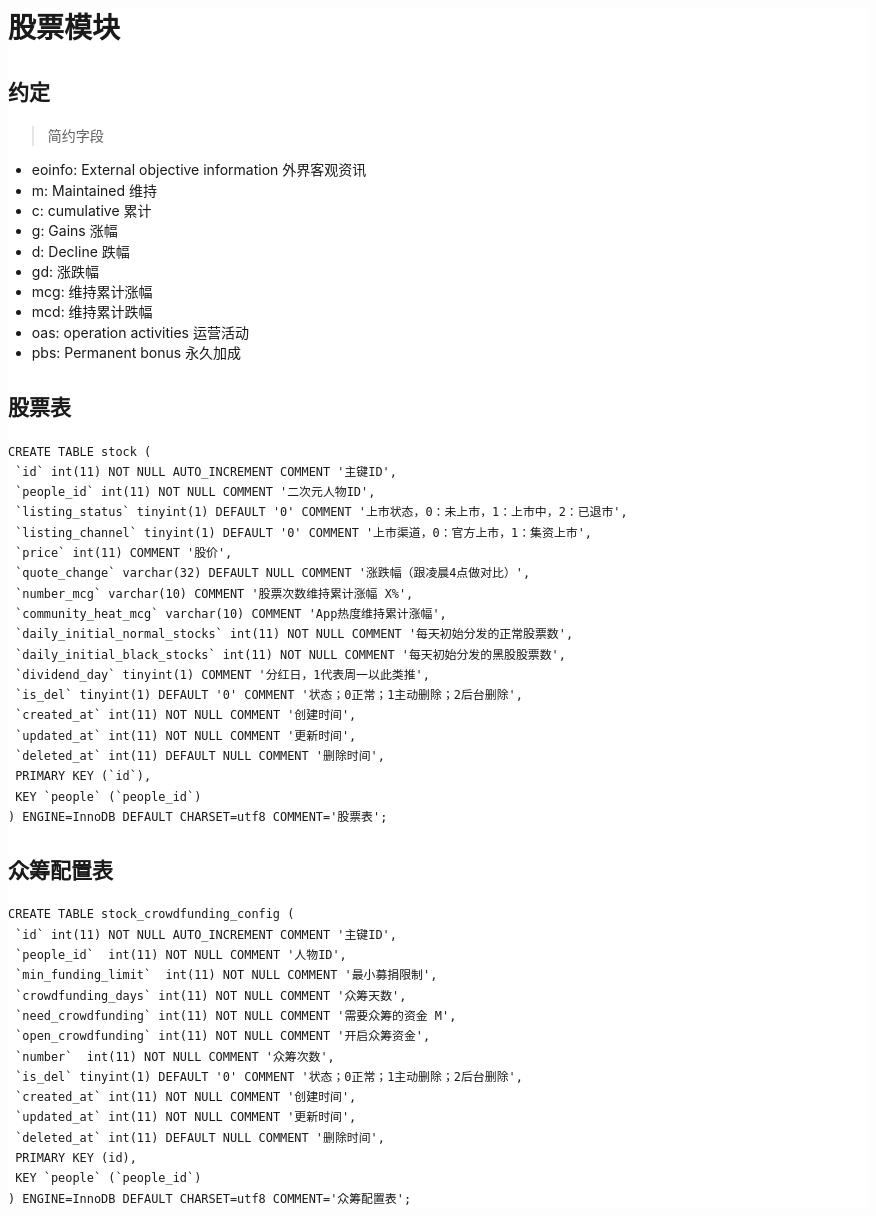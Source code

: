 # 股票模块
## 约定
> 简约字段
- eoinfo: External objective information 外界客观资讯
- m: Maintained 维持
- c: cumulative 累计
- g: Gains 涨幅
- d: Decline 跌幅
- gd: 涨跌幅
- mcg: 维持累计涨幅
- mcd: 维持累计跌幅
- oas: operation activities 运营活动
- pbs: Permanent bonus 永久加成

## 股票表
	CREATE TABLE stock (
	 `id` int(11) NOT NULL AUTO_INCREMENT COMMENT '主键ID',
	 `people_id` int(11) NOT NULL COMMENT '二次元人物ID',
	 `listing_status` tinyint(1) DEFAULT '0' COMMENT '上市状态，0：未上市，1：上市中，2：已退市',
	 `listing_channel` tinyint(1) DEFAULT '0' COMMENT '上市渠道，0：官方上市，1：集资上市',
	 `price` int(11) COMMENT '股价',
	 `quote_change` varchar(32) DEFAULT NULL COMMENT '涨跌幅（跟凌晨4点做对比）',
	 `number_mcg` varchar(10) COMMENT '股票次数维持累计涨幅 X%',
	 `community_heat_mcg` varchar(10) COMMENT 'App热度维持累计涨幅',
	 `daily_initial_normal_stocks` int(11) NOT NULL COMMENT '每天初始分发的正常股票数',
	 `daily_initial_black_stocks` int(11) NOT NULL COMMENT '每天初始分发的黑股股票数',
	 `dividend_day` tinyint(1) COMMENT '分红日，1代表周一以此类推',
	 `is_del` tinyint(1) DEFAULT '0' COMMENT '状态；0正常；1主动删除；2后台删除',
	 `created_at` int(11) NOT NULL COMMENT '创建时间',
	 `updated_at` int(11) NOT NULL COMMENT '更新时间',
	 `deleted_at` int(11) DEFAULT NULL COMMENT '删除时间',
	 PRIMARY KEY (`id`),
	 KEY `people` (`people_id`)
	) ENGINE=InnoDB DEFAULT CHARSET=utf8 COMMENT='股票表';

## 众筹配置表
	CREATE TABLE stock_crowdfunding_config (
	 `id` int(11) NOT NULL AUTO_INCREMENT COMMENT '主键ID',
	 `people_id`  int(11) NOT NULL COMMENT '人物ID',
	 `min_funding_limit`  int(11) NOT NULL COMMENT '最小募捐限制',
	 `crowdfunding_days` int(11) NOT NULL COMMENT '众筹天数',
	 `need_crowdfunding` int(11) NOT NULL COMMENT '需要众筹的资金 M',
	 `open_crowdfunding` int(11) NOT NULL COMMENT '开启众筹资金',
	 `number`  int(11) NOT NULL COMMENT '众筹次数',
	 `is_del` tinyint(1) DEFAULT '0' COMMENT '状态；0正常；1主动删除；2后台删除',
	 `created_at` int(11) NOT NULL COMMENT '创建时间',
	 `updated_at` int(11) NOT NULL COMMENT '更新时间',
	 `deleted_at` int(11) DEFAULT NULL COMMENT '删除时间',
	 PRIMARY KEY (id),
	 KEY `people` (`people_id`)
	) ENGINE=InnoDB DEFAULT CHARSET=utf8 COMMENT='众筹配置表';
